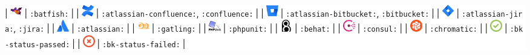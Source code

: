 | <img src="img-buildkite-64/batfish.png" width="20" height="20" alt="batfish"/>                                                 | `:batfish:`                                                           |
| <img src="img-buildkite-64/atlassian-confluence.png" width="20" height="20" alt="atlassian-confluence"/>                       | `:atlassian-confluence:`, `:confluence:`                              |
| <img src="img-buildkite-64/atlassian-bitbucket.png" width="20" height="20" alt="atlassian-bitbucket"/>                         | `:atlassian-bitbucket:`, `:bitbucket:`                                |
| <img src="img-buildkite-64/atlassian-jira.png" width="20" height="20" alt="atlassian-jira"/>                                   | `:atlassian-jira:`, `:jira:`                                          |
| <img src="img-buildkite-64/atlassian.png" width="20" height="20" alt="atlassian"/>                                             | `:atlassian:`                                                         |
| <img src="img-buildkite-64/gatling.png" width="20" height="20" alt="gatling"/>                                                 | `:gatling:`                                                           |
| <img src="img-buildkite-64/phpunit.png" width="20" height="20" alt="phpunit"/>                                                 | `:phpunit:`                                                           |
| <img src="img-buildkite-64/behat.png" width="20" height="20" alt="behat"/>                                                     | `:behat:`                                                             |
| <img src="img-buildkite-64/consul.png" width="20" height="20" alt="consul"/>                                                   | `:consul:`                                                            |
| <img src="img-buildkite-64/chromatic.png" width="20" height="20" alt="chromatic"/>                                             | `:chromatic:`                                                         |
| <img src="img-buildkite-64/bk-status-passed.png" width="20" height="20" alt="bk-status-passed"/>                               | `:bk-status-passed:`                                                  |
| <img src="img-buildkite-64/bk-status-failed.png" width="20" height="20" alt="bk-status-failed"/>                               | `:bk-status-failed:`                                                  |